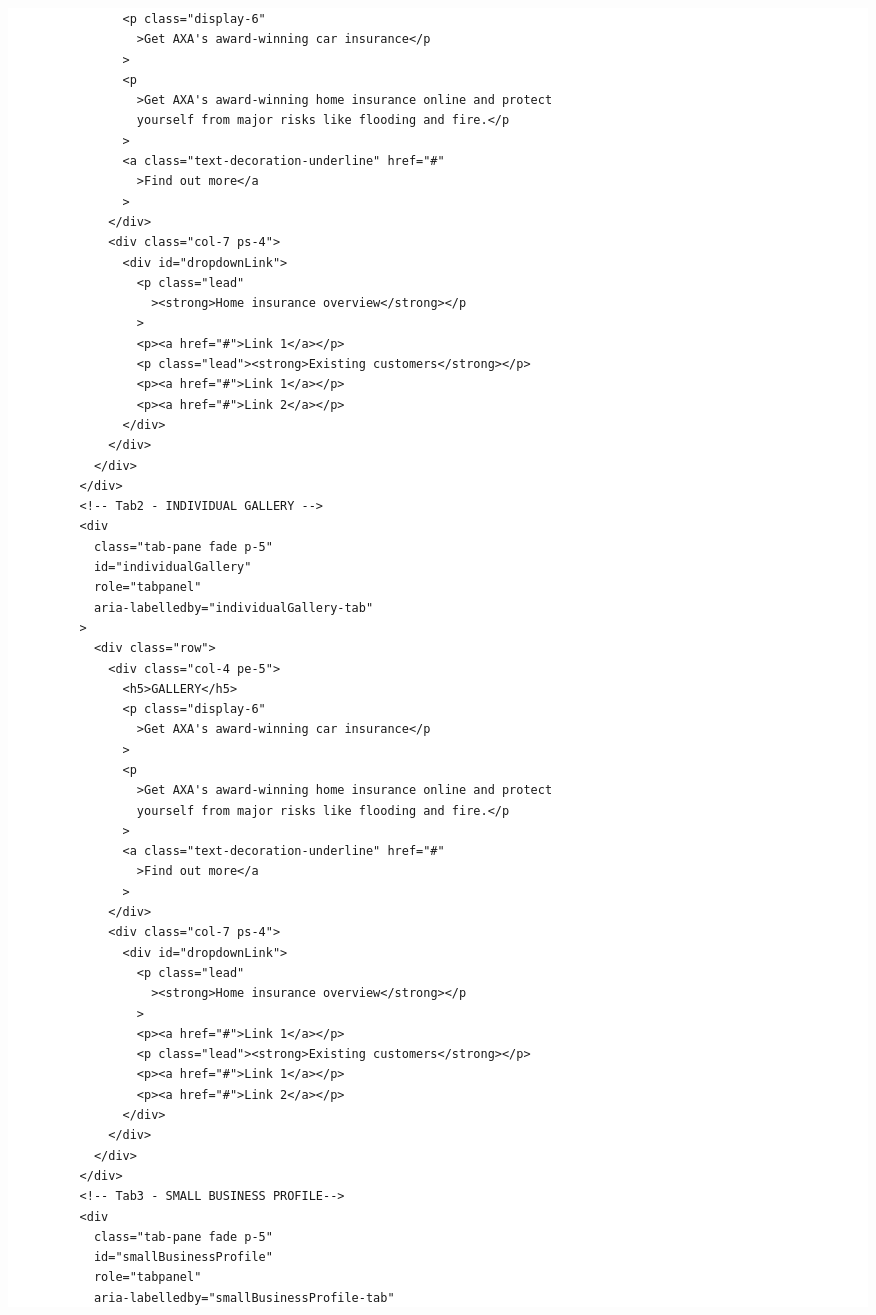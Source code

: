                     <p class="display-6"
                      >Get AXA's award-winning car insurance</p
                    >
                    <p
                      >Get AXA's award-winning home insurance online and protect
                      yourself from major risks like flooding and fire.</p
                    >
                    <a class="text-decoration-underline" href="#"
                      >Find out more</a
                    >
                  </div>
                  <div class="col-7 ps-4">
                    <div id="dropdownLink">
                      <p class="lead"
                        ><strong>Home insurance overview</strong></p
                      >
                      <p><a href="#">Link 1</a></p> 
                      <p class="lead"><strong>Existing customers</strong></p>
                      <p><a href="#">Link 1</a></p>
                      <p><a href="#">Link 2</a></p>
                    </div>
                  </div>
                </div>
              </div> 
              <!-- Tab2 - INDIVIDUAL GALLERY -->
              <div
                class="tab-pane fade p-5"
                id="individualGallery"
                role="tabpanel"
                aria-labelledby="individualGallery-tab"
              >
                <div class="row">
                  <div class="col-4 pe-5">
                    <h5>GALLERY</h5>
                    <p class="display-6"
                      >Get AXA's award-winning car insurance</p
                    >
                    <p
                      >Get AXA's award-winning home insurance online and protect
                      yourself from major risks like flooding and fire.</p
                    >
                    <a class="text-decoration-underline" href="#"
                      >Find out more</a
                    >
                  </div>
                  <div class="col-7 ps-4">
                    <div id="dropdownLink">
                      <p class="lead"
                        ><strong>Home insurance overview</strong></p
                      >
                      <p><a href="#">Link 1</a></p> 
                      <p class="lead"><strong>Existing customers</strong></p>
                      <p><a href="#">Link 1</a></p>
                      <p><a href="#">Link 2</a></p>
                    </div>
                  </div>
                </div>
              </div> 
              <!-- Tab3 - SMALL BUSINESS PROFILE-->
              <div
                class="tab-pane fade p-5"
                id="smallBusinessProfile"
                role="tabpanel"
                aria-labelledby="smallBusinessProfile-tab"